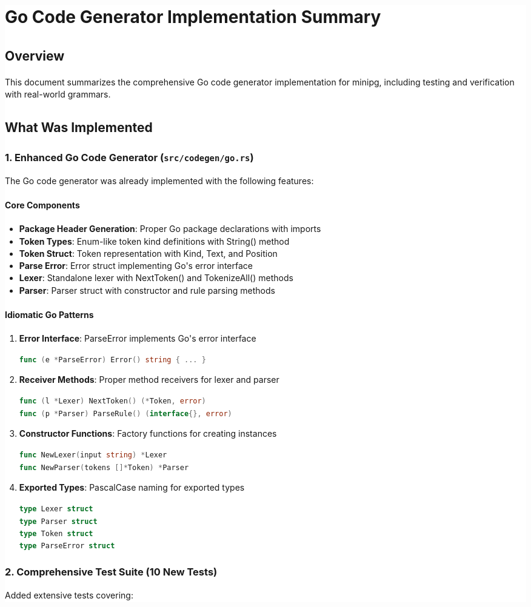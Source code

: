 # Go Code Generator Implementation Summary

## Overview

This document summarizes the comprehensive Go code generator implementation for minipg, including testing and verification with real-world grammars.

## What Was Implemented

### 1. Enhanced Go Code Generator (`src/codegen/go.rs`)

The Go code generator was already implemented with the following features:

#### Core Components

- **Package Header Generation**: Proper Go package declarations with imports
- **Token Types**: Enum-like token kind definitions with String() method
- **Token Struct**: Token representation with Kind, Text, and Position
- **Parse Error**: Error struct implementing Go's error interface
- **Lexer**: Standalone lexer with NextToken() and TokenizeAll() methods
- **Parser**: Parser struct with constructor and rule parsing methods

#### Idiomatic Go Patterns

1. **Error Interface**: ParseError implements Go's error interface
   ```go
   func (e *ParseError) Error() string { ... }
   ```

2. **Receiver Methods**: Proper method receivers for lexer and parser
   ```go
   func (l *Lexer) NextToken() (*Token, error)
   func (p *Parser) ParseRule() (interface{}, error)
   ```

3. **Constructor Functions**: Factory functions for creating instances
   ```go
   func NewLexer(input string) *Lexer
   func NewParser(tokens []*Token) *Parser
   ```

4. **Exported Types**: PascalCase naming for exported types
   ```go
   type Lexer struct
   type Parser struct
   type Token struct
   type ParseError struct
   ```

### 2. Comprehensive Test Suite (10 New Tests)

Added extensive tests covering:
